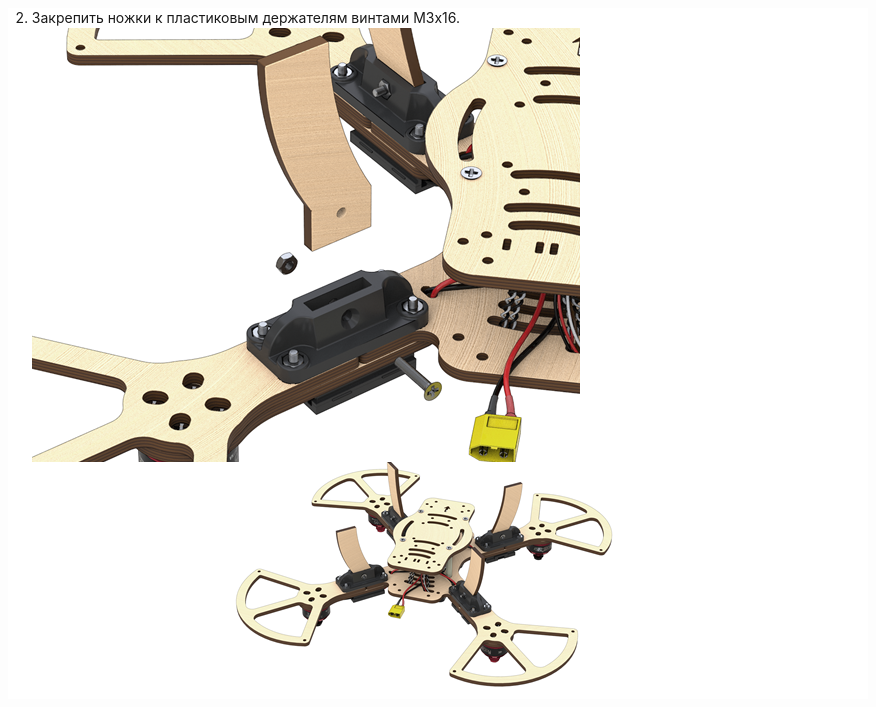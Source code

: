 2. Закрепить ножки к пластиковым держателям винтами М3х16. ![Установка ножек](../assets/safeLegs.png)